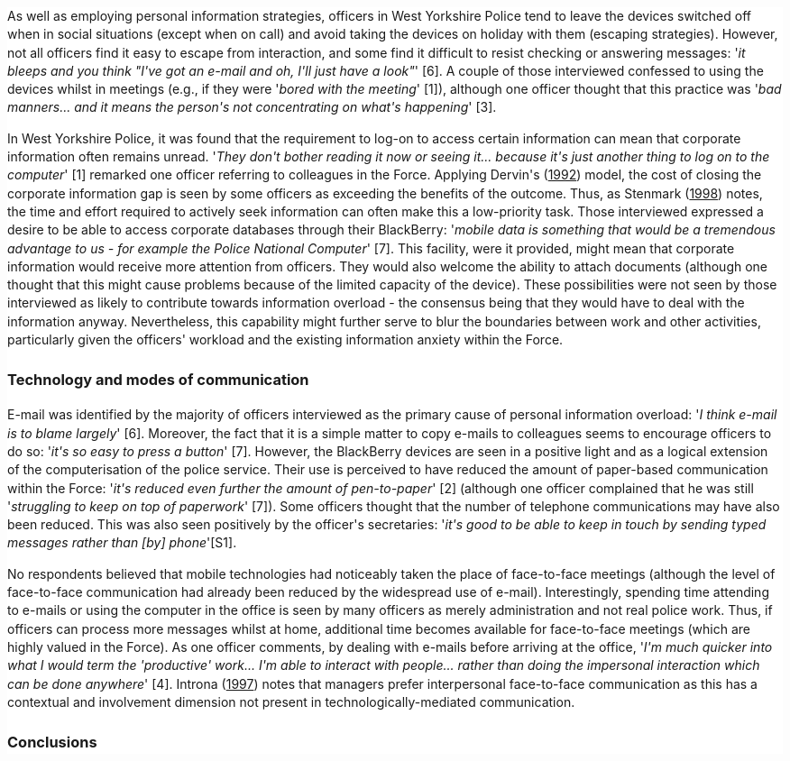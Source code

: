 As well as employing personal information strategies, officers in West Yorkshire Police tend to leave the devices switched off when in social situations (except when on call) and avoid taking the devices on holiday with them (escaping strategies). However, not all officers find it easy to escape from interaction, and some find it difficult to resist checking or answering messages: '_it bleeps and you think "I've got an e-mail and oh, I'll just have a look"_' [6]. A couple of those interviewed confessed to using the devices whilst in meetings (e.g., if they were '_bored with the meeting_' [1]), although one officer thought that this practice was '_bad manners... and it means the person's not concentrating on what's happening_' [3].

In West Yorkshire Police, it was found that the requirement to log-on to access certain information can mean that corporate information often remains unread. '_They don't bother reading it now or seeing it... because it's just another thing to log on to the computer_' [1] remarked one officer referring to colleagues in the Force. Applying Dervin's ([1992](#der92)) model, the cost of closing the corporate information gap is seen by some officers as exceeding the benefits of the outcome. Thus, as Stenmark ([1998](#ste98)) notes, the time and effort required to actively seek information can often make this a low-priority task. Those interviewed expressed a desire to be able to access corporate databases through their BlackBerry: '_mobile data is something that would be a tremendous advantage to us - for example the Police National Computer_' [7]. This facility, were it provided, might mean that corporate information would receive more attention from officers. They would also welcome the ability to attach documents (although one thought that this might cause problems because of the limited capacity of the device). These possibilities were not seen by those interviewed as likely to contribute towards information overload - the consensus being that they would have to deal with the information anyway. Nevertheless, this capability might further serve to blur the boundaries between work and other activities, particularly given the officers' workload and the existing information anxiety within the Force.

### Technology and modes of communication

E-mail was identified by the majority of officers interviewed as the primary cause of personal information overload: '_I think e-mail is to blame largely_' [6]. Moreover, the fact that it is a simple matter to copy e-mails to colleagues seems to encourage officers to do so: '_it's so easy to press a button_' [7]. However, the BlackBerry devices are seen in a positive light and as a logical extension of the computerisation of the police service. Their use is perceived to have reduced the amount of paper-based communication within the Force: '_it's reduced even further the amount of pen-to-paper_' [2] (although one officer complained that he was still '_struggling to keep on top of paperwork_' [7]). Some officers thought that the number of telephone communications may have also been reduced. This was also seen positively by the officer's secretaries: '_it's good to be able to keep in touch by sending typed messages rather than [by] phone_'[S1].

No respondents believed that mobile technologies had noticeably taken the place of face-to-face meetings (although the level of face-to-face communication had already been reduced by the widespread use of e-mail). Interestingly, spending time attending to e-mails or using the computer in the office is seen by many officers as merely administration and not real police work. Thus, if officers can process more messages whilst at home, additional time becomes available for face-to-face meetings (which are highly valued in the Force). As one officer comments, by dealing with e-mails before arriving at the office, '_I'm much quicker into what I would term the 'productive' work... I'm able to interact with people... rather than doing the impersonal interaction which can be done anywhere_' [4]. Introna ([1997](#int97)) notes that managers prefer interpersonal face-to-face communication as this has a contextual and involvement dimension not present in technologically-mediated communication.

### Conclusions
